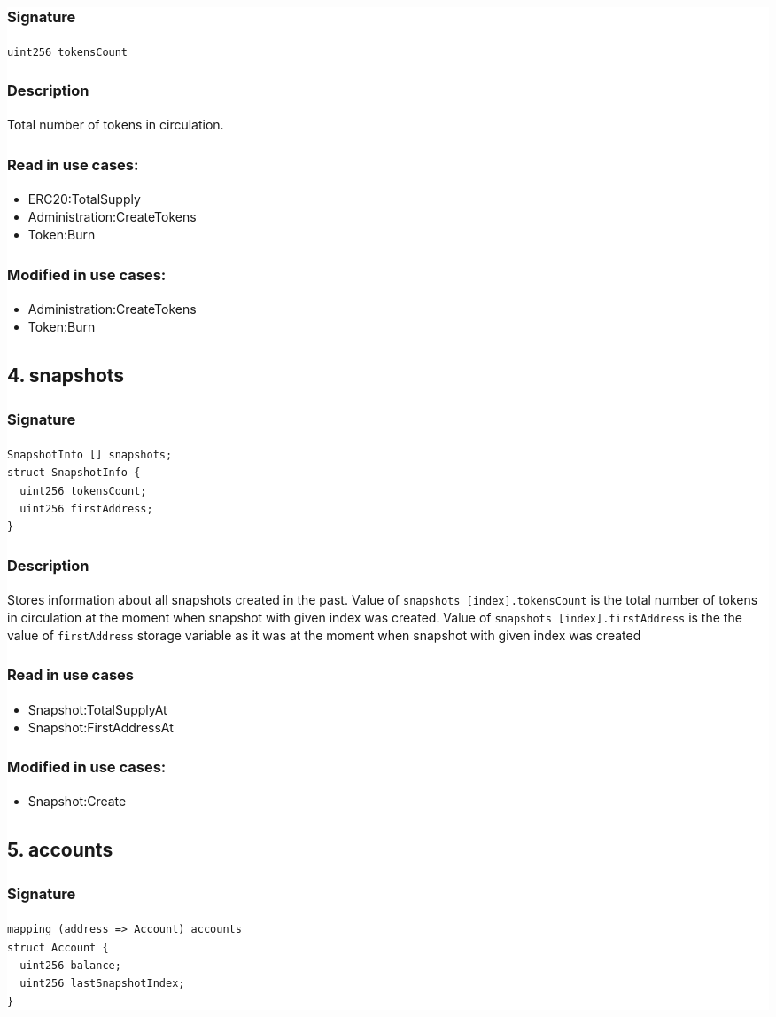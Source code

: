 ### Signature

    uint256 tokensCount

### Description

Total number of tokens in circulation.

### Read in use cases:

* ERC20:TotalSupply
* Administration:CreateTokens
* Token:Burn

### Modified in use cases:

* Administration:CreateTokens
* Token:Burn

## 4. snapshots

### Signature

    SnapshotInfo [] snapshots;
    struct SnapshotInfo {
      uint256 tokensCount;
      uint256 firstAddress;
    }

### Description

Stores information about all snapshots created in the past.
Value of `snapshots [index].tokensCount` is the total number of tokens in circulation at the moment when snapshot with given index was created.
Value of `snapshots [index].firstAddress` is the the value of `firstAddress` storage variable as it was at the moment when snapshot with given index was created

### Read in use cases

* Snapshot:TotalSupplyAt
* Snapshot:FirstAddressAt

### Modified in use cases:

* Snapshot:Create

## 5. accounts

### Signature

    mapping (address => Account) accounts
    struct Account {
      uint256 balance;
      uint256 lastSnapshotIndex;
    }
